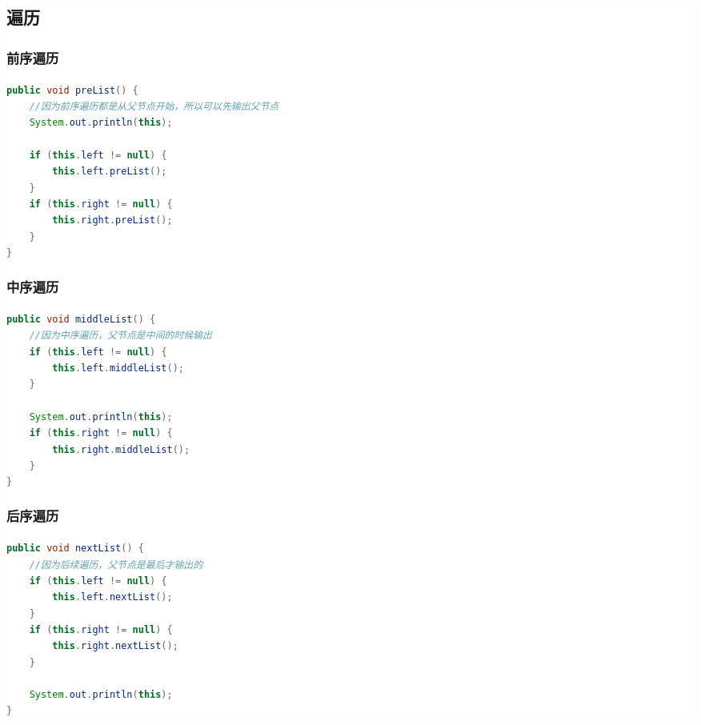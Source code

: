 
## 遍历

### 前序遍历

```java
public void preList() {
    //因为前序遍历都是从父节点开始，所以可以先输出父节点
    System.out.println(this);

    if (this.left != null) {
        this.left.preList();
    }
    if (this.right != null) {
        this.right.preList();
    }
}
```





### 中序遍历

```java
public void middleList() {
    //因为中序遍历，父节点是中间的时候输出
    if (this.left != null) {
        this.left.middleList();
    }

    System.out.println(this);
    if (this.right != null) {
        this.right.middleList();
    }
}
```







### 后序遍历

```java
public void nextList() {
    //因为后续遍历，父节点是最后才输出的
    if (this.left != null) {
        this.left.nextList();
    }
    if (this.right != null) {
        this.right.nextList();
    }

    System.out.println(this);
}
```
